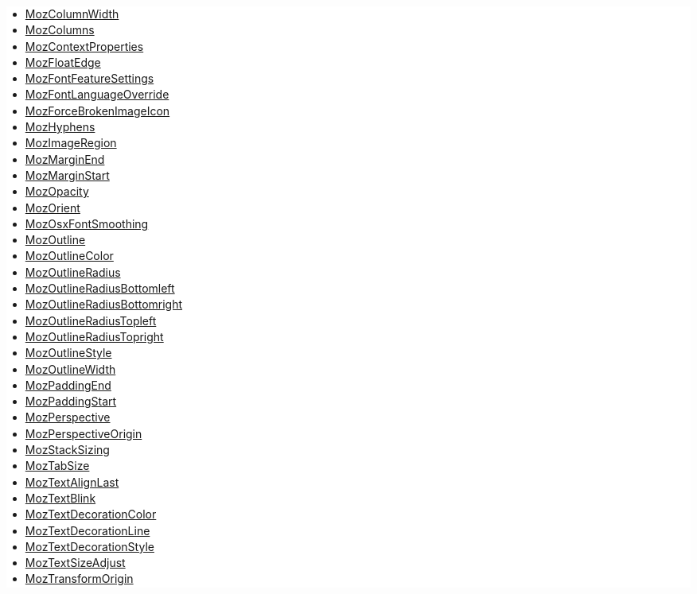 - [MozColumnWidth](components_GraphEditor_DataEditor._internal_.BaseCSSProperties-1.md#mozcolumnwidth)
- [MozColumns](components_GraphEditor_DataEditor._internal_.BaseCSSProperties-1.md#mozcolumns)
- [MozContextProperties](components_GraphEditor_DataEditor._internal_.BaseCSSProperties-1.md#mozcontextproperties)
- [MozFloatEdge](components_GraphEditor_DataEditor._internal_.BaseCSSProperties-1.md#mozfloatedge)
- [MozFontFeatureSettings](components_GraphEditor_DataEditor._internal_.BaseCSSProperties-1.md#mozfontfeaturesettings)
- [MozFontLanguageOverride](components_GraphEditor_DataEditor._internal_.BaseCSSProperties-1.md#mozfontlanguageoverride)
- [MozForceBrokenImageIcon](components_GraphEditor_DataEditor._internal_.BaseCSSProperties-1.md#mozforcebrokenimageicon)
- [MozHyphens](components_GraphEditor_DataEditor._internal_.BaseCSSProperties-1.md#mozhyphens)
- [MozImageRegion](components_GraphEditor_DataEditor._internal_.BaseCSSProperties-1.md#mozimageregion)
- [MozMarginEnd](components_GraphEditor_DataEditor._internal_.BaseCSSProperties-1.md#mozmarginend)
- [MozMarginStart](components_GraphEditor_DataEditor._internal_.BaseCSSProperties-1.md#mozmarginstart)
- [MozOpacity](components_GraphEditor_DataEditor._internal_.BaseCSSProperties-1.md#mozopacity)
- [MozOrient](components_GraphEditor_DataEditor._internal_.BaseCSSProperties-1.md#mozorient)
- [MozOsxFontSmoothing](components_GraphEditor_DataEditor._internal_.BaseCSSProperties-1.md#mozosxfontsmoothing)
- [MozOutline](components_GraphEditor_DataEditor._internal_.BaseCSSProperties-1.md#mozoutline)
- [MozOutlineColor](components_GraphEditor_DataEditor._internal_.BaseCSSProperties-1.md#mozoutlinecolor)
- [MozOutlineRadius](components_GraphEditor_DataEditor._internal_.BaseCSSProperties-1.md#mozoutlineradius)
- [MozOutlineRadiusBottomleft](components_GraphEditor_DataEditor._internal_.BaseCSSProperties-1.md#mozoutlineradiusbottomleft)
- [MozOutlineRadiusBottomright](components_GraphEditor_DataEditor._internal_.BaseCSSProperties-1.md#mozoutlineradiusbottomright)
- [MozOutlineRadiusTopleft](components_GraphEditor_DataEditor._internal_.BaseCSSProperties-1.md#mozoutlineradiustopleft)
- [MozOutlineRadiusTopright](components_GraphEditor_DataEditor._internal_.BaseCSSProperties-1.md#mozoutlineradiustopright)
- [MozOutlineStyle](components_GraphEditor_DataEditor._internal_.BaseCSSProperties-1.md#mozoutlinestyle)
- [MozOutlineWidth](components_GraphEditor_DataEditor._internal_.BaseCSSProperties-1.md#mozoutlinewidth)
- [MozPaddingEnd](components_GraphEditor_DataEditor._internal_.BaseCSSProperties-1.md#mozpaddingend)
- [MozPaddingStart](components_GraphEditor_DataEditor._internal_.BaseCSSProperties-1.md#mozpaddingstart)
- [MozPerspective](components_GraphEditor_DataEditor._internal_.BaseCSSProperties-1.md#mozperspective)
- [MozPerspectiveOrigin](components_GraphEditor_DataEditor._internal_.BaseCSSProperties-1.md#mozperspectiveorigin)
- [MozStackSizing](components_GraphEditor_DataEditor._internal_.BaseCSSProperties-1.md#mozstacksizing)
- [MozTabSize](components_GraphEditor_DataEditor._internal_.BaseCSSProperties-1.md#moztabsize)
- [MozTextAlignLast](components_GraphEditor_DataEditor._internal_.BaseCSSProperties-1.md#moztextalignlast)
- [MozTextBlink](components_GraphEditor_DataEditor._internal_.BaseCSSProperties-1.md#moztextblink)
- [MozTextDecorationColor](components_GraphEditor_DataEditor._internal_.BaseCSSProperties-1.md#moztextdecorationcolor)
- [MozTextDecorationLine](components_GraphEditor_DataEditor._internal_.BaseCSSProperties-1.md#moztextdecorationline)
- [MozTextDecorationStyle](components_GraphEditor_DataEditor._internal_.BaseCSSProperties-1.md#moztextdecorationstyle)
- [MozTextSizeAdjust](components_GraphEditor_DataEditor._internal_.BaseCSSProperties-1.md#moztextsizeadjust)
- [MozTransformOrigin](components_GraphEditor_DataEditor._internal_.BaseCSSProperties-1.md#moztransformorigin)